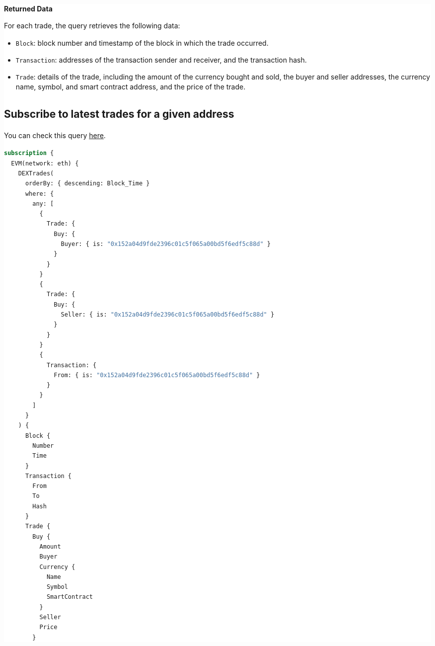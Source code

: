 **Returned Data**

For each trade, the query retrieves the following data:

- `Block`: block number and timestamp of the block in which the trade occurred.

- `Transaction`: addresses of the transaction sender and receiver, and the transaction hash.

- `Trade`: details of the trade, including the amount of the currency bought and sold, the buyer and seller addresses, the currency name, symbol, and smart contract address, and the price of the trade.

## Subscribe to latest trades for a given address

You can check this query [here](https://ide.bitquery.io/Real-time-trades-of-an-ethereum-address).

```graphql
subscription {
  EVM(network: eth) {
    DEXTrades(
      orderBy: { descending: Block_Time }
      where: {
        any: [
          {
            Trade: {
              Buy: {
                Buyer: { is: "0x152a04d9fde2396c01c5f065a00bd5f6edf5c88d" }
              }
            }
          }
          {
            Trade: {
              Buy: {
                Seller: { is: "0x152a04d9fde2396c01c5f065a00bd5f6edf5c88d" }
              }
            }
          }
          {
            Transaction: {
              From: { is: "0x152a04d9fde2396c01c5f065a00bd5f6edf5c88d" }
            }
          }
        ]
      }
    ) {
      Block {
        Number
        Time
      }
      Transaction {
        From
        To
        Hash
      }
      Trade {
        Buy {
          Amount
          Buyer
          Currency {
            Name
            Symbol
            SmartContract
          }
          Seller
          Price
        }
```